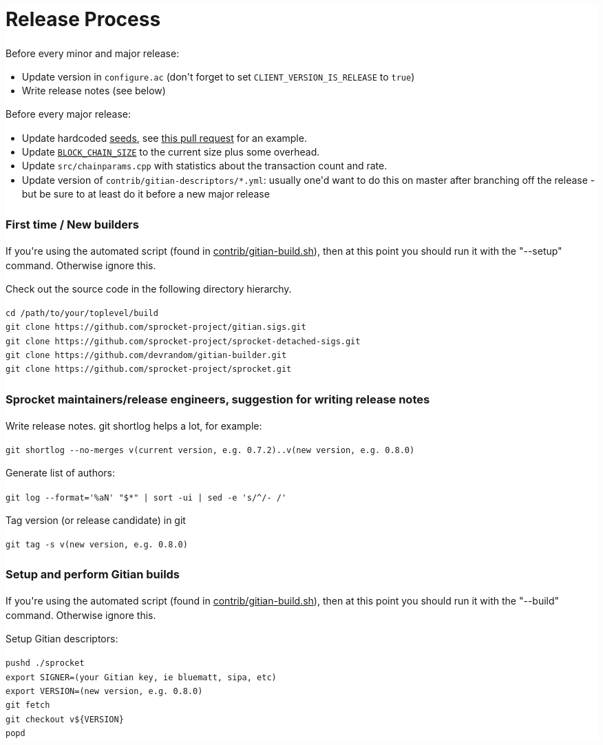 Release Process
====================

Before every minor and major release:

* Update version in `configure.ac` (don't forget to set `CLIENT_VERSION_IS_RELEASE` to `true`)
* Write release notes (see below)

Before every major release:

* Update hardcoded [seeds](/contrib/seeds/README.md), see [this pull request](https://github.com/bitcoin/bitcoin/pull/7415) for an example.
* Update [`BLOCK_CHAIN_SIZE`](/src/qt/intro.cpp) to the current size plus some overhead.
* Update `src/chainparams.cpp` with statistics about the transaction count and rate.
* Update version of `contrib/gitian-descriptors/*.yml`: usually one'd want to do this on master after branching off the release - but be sure to at least do it before a new major release

### First time / New builders

If you're using the automated script (found in [contrib/gitian-build.sh](/contrib/gitian-build.sh)), then at this point you should run it with the "--setup" command. Otherwise ignore this.

Check out the source code in the following directory hierarchy.

    cd /path/to/your/toplevel/build
    git clone https://github.com/sprocket-project/gitian.sigs.git
    git clone https://github.com/sprocket-project/sprocket-detached-sigs.git
    git clone https://github.com/devrandom/gitian-builder.git
    git clone https://github.com/sprocket-project/sprocket.git

### Sprocket maintainers/release engineers, suggestion for writing release notes

Write release notes. git shortlog helps a lot, for example:

    git shortlog --no-merges v(current version, e.g. 0.7.2)..v(new version, e.g. 0.8.0)


Generate list of authors:

    git log --format='%aN' "$*" | sort -ui | sed -e 's/^/- /'

Tag version (or release candidate) in git

    git tag -s v(new version, e.g. 0.8.0)

### Setup and perform Gitian builds

If you're using the automated script (found in [contrib/gitian-build.sh](/contrib/gitian-build.sh)), then at this point you should run it with the "--build" command. Otherwise ignore this.

Setup Gitian descriptors:

    pushd ./sprocket
    export SIGNER=(your Gitian key, ie bluematt, sipa, etc)
    export VERSION=(new version, e.g. 0.8.0)
    git fetch
    git checkout v${VERSION}
    popd
